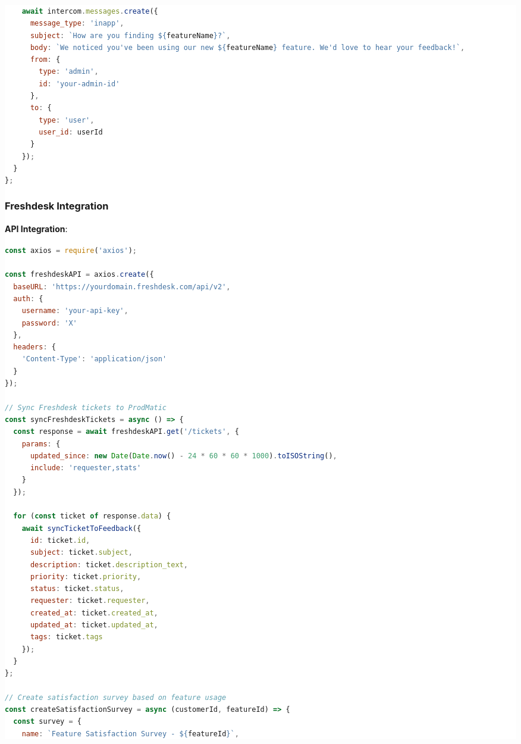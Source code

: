 ```javascript
    await intercom.messages.create({
      message_type: 'inapp',
      subject: `How are you finding ${featureName}?`,
      body: `We noticed you've been using our new ${featureName} feature. We'd love to hear your feedback!`,
      from: {
        type: 'admin',
        id: 'your-admin-id'
      },
      to: {
        type: 'user',
        user_id: userId
      }
    });
  }
};
```

### Freshdesk Integration

**API Integration**:
```javascript
const axios = require('axios');

const freshdeskAPI = axios.create({
  baseURL: 'https://yourdomain.freshdesk.com/api/v2',
  auth: {
    username: 'your-api-key',
    password: 'X'
  },
  headers: {
    'Content-Type': 'application/json'
  }
});

// Sync Freshdesk tickets to ProdMatic
const syncFreshdeskTickets = async () => {
  const response = await freshdeskAPI.get('/tickets', {
    params: {
      updated_since: new Date(Date.now() - 24 * 60 * 60 * 1000).toISOString(),
      include: 'requester,stats'
    }
  });
  
  for (const ticket of response.data) {
    await syncTicketToFeedback({
      id: ticket.id,
      subject: ticket.subject,
      description: ticket.description_text,
      priority: ticket.priority,
      status: ticket.status,
      requester: ticket.requester,
      created_at: ticket.created_at,
      updated_at: ticket.updated_at,
      tags: ticket.tags
    });
  }
};

// Create satisfaction survey based on feature usage
const createSatisfactionSurvey = async (customerId, featureId) => {
  const survey = {
    name: `Feature Satisfaction Survey - ${featureId}`,
```